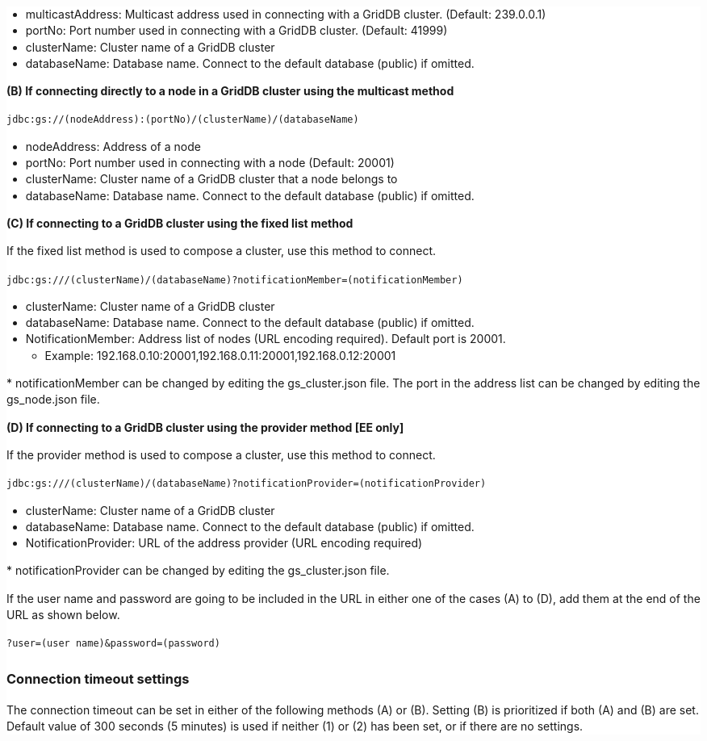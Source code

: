 -   multicastAddress: Multicast address used in connecting with a GridDB cluster. (Default: 239.0.0.1)
-   portNo: Port number used in connecting with a GridDB cluster. (Default: 41999)
-   clusterName: Cluster name of a GridDB cluster
-   databaseName: Database name. Connect to the default database (public) if omitted.

**(B) If connecting directly to a node in a GridDB cluster using the multicast method**

``` example
jdbc:gs://(nodeAddress):(portNo)/(clusterName)/(databaseName)
```

-   nodeAddress: Address of a node
-   portNo: Port number used in connecting with a node (Default: 20001)
-   clusterName: Cluster name of a GridDB cluster that a node belongs to
-   databaseName: Database name. Connect to the default database (public) if omitted.

**(C) If connecting to a GridDB cluster using the fixed list method**

If the fixed list method is used to compose a cluster, use this method to connect.

``` example
jdbc:gs:///(clusterName)/(databaseName)?notificationMember=(notificationMember)
```

-   clusterName: Cluster name of a GridDB cluster
-   databaseName: Database name. Connect to the default database (public) if omitted.
-   NotificationMember: Address list of nodes (URL encoding required). Default port is 20001.
    -   Example: 192.168.0.10:20001,192.168.0.11:20001,192.168.0.12:20001

\* notificationMember can be changed by editing the gs_cluster.json file.  The port in the address list can be changed by editing the gs_node.json file.

**(D) If connecting to a GridDB cluster using the provider method [EE only]**

If the provider method is used to compose a cluster, use this method to connect.

``` example
jdbc:gs:///(clusterName)/(databaseName)?notificationProvider=(notificationProvider)
```

-   clusterName: Cluster name of a GridDB cluster
-   databaseName: Database name. Connect to the default database (public) if omitted.
-   NotificationProvider: URL of the address provider (URL encoding required)

\* notificationProvider can be changed by editing the gs_cluster.json file.

If the user name and password are going to be included in the URL in either one of the cases (A) to (D), add them at the end of the URL as shown below.

``` example
?user=(user name)&password=(password)
```

  

### Connection timeout settings

The connection timeout can be set in either of the following methods (A) or (B). Setting (B) is prioritized if both (A) and (B) are set.  Default value of 300 seconds (5 minutes) is used if neither (1) or (2) has been set, or if there are no settings.

